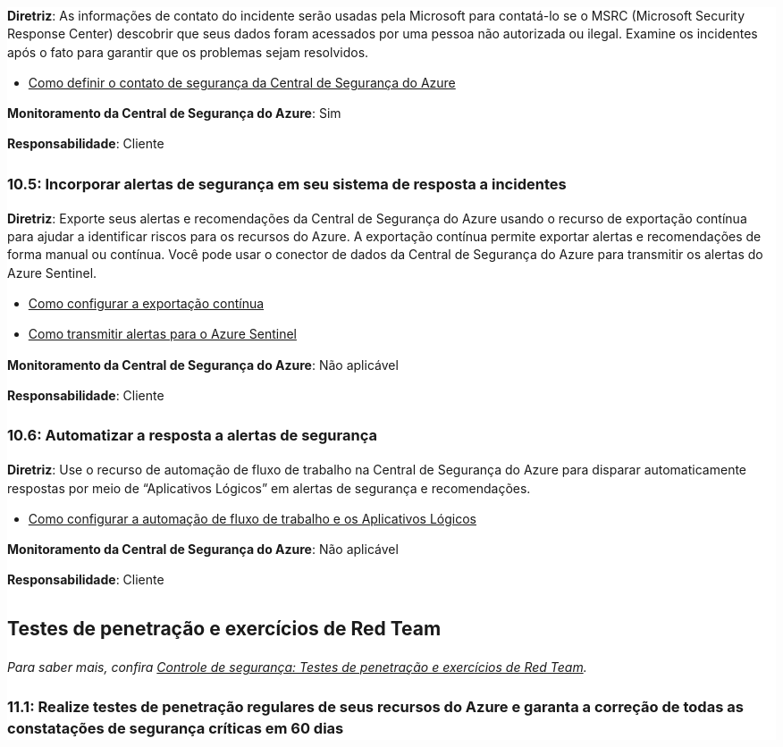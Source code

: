 **Diretriz**: As informações de contato do incidente serão usadas pela Microsoft para contatá-lo se o MSRC (Microsoft Security Response Center) descobrir que seus dados foram acessados por uma pessoa não autorizada ou ilegal. Examine os incidentes após o fato para garantir que os problemas sejam resolvidos.

* [Como definir o contato de segurança da Central de Segurança do Azure](../security-center/security-center-provide-security-contact-details.md)

**Monitoramento da Central de Segurança do Azure**: Sim

**Responsabilidade**: Cliente

### <a name="105-incorporate-security-alerts-into-your-incident-response-system"></a>10.5: Incorporar alertas de segurança em seu sistema de resposta a incidentes

**Diretriz**: Exporte seus alertas e recomendações da Central de Segurança do Azure usando o recurso de exportação contínua para ajudar a identificar riscos para os recursos do Azure. A exportação contínua permite exportar alertas e recomendações de forma manual ou contínua. Você pode usar o conector de dados da Central de Segurança do Azure para transmitir os alertas do Azure Sentinel.

* [Como configurar a exportação contínua](../security-center/continuous-export.md)

* [Como transmitir alertas para o Azure Sentinel](../sentinel/connect-azure-security-center.md)

**Monitoramento da Central de Segurança do Azure**: Não aplicável

**Responsabilidade**: Cliente

### <a name="106-automate-the-response-to-security-alerts"></a>10.6: Automatizar a resposta a alertas de segurança

**Diretriz**: Use o recurso de automação de fluxo de trabalho na Central de Segurança do Azure para disparar automaticamente respostas por meio de “Aplicativos Lógicos” em alertas de segurança e recomendações.

* [Como configurar a automação de fluxo de trabalho e os Aplicativos Lógicos](../security-center/workflow-automation.md)

**Monitoramento da Central de Segurança do Azure**: Não aplicável

**Responsabilidade**: Cliente

## <a name="penetration-tests-and-red-team-exercises"></a>Testes de penetração e exercícios de Red Team

*Para saber mais, confira [Controle de segurança: Testes de penetração e exercícios de Red Team](../security/benchmarks/security-control-penetration-tests-red-team-exercises.md).*

### <a name="111-conduct-regular-penetration-testing-of-your-azure-resources-and-ensure-to-remediate-all-critical-security-findings-within-60-days"></a>11.1: Realize testes de penetração regulares de seus recursos do Azure e garanta a correção de todas as constatações de segurança críticas em 60 dias

